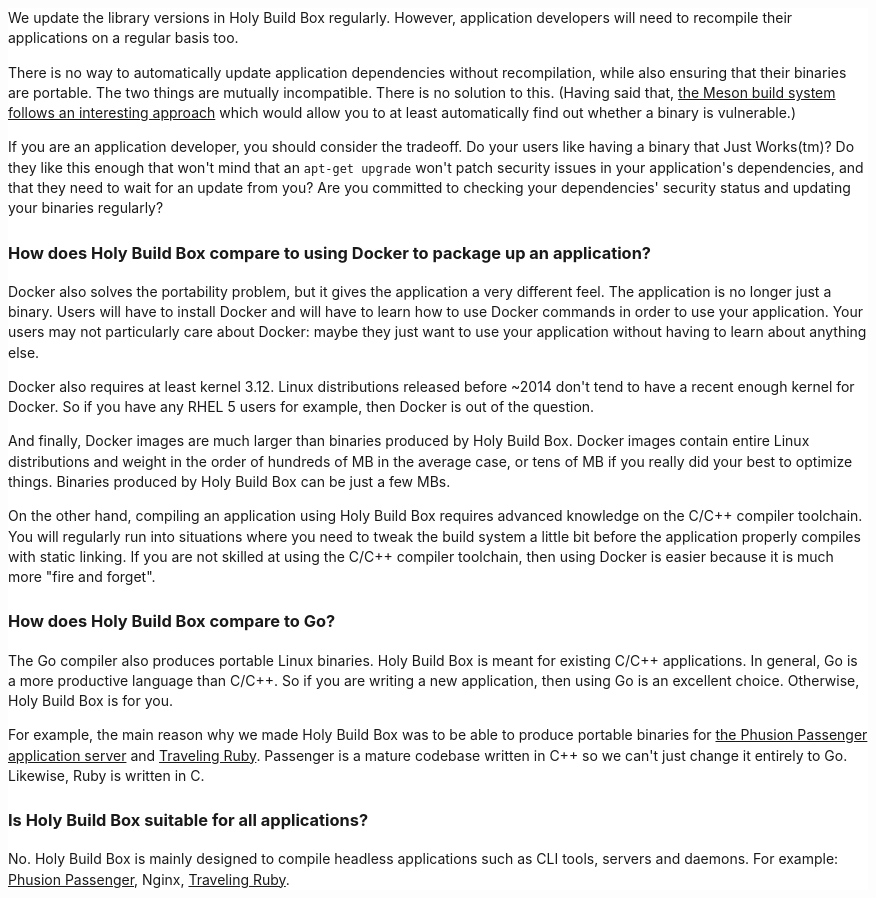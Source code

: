 We update the library versions in Holy Build Box regularly. However, application developers will need to recompile their applications on a regular basis too.

There is no way to automatically update application dependencies without recompilation, while also ensuring that their binaries are portable. The two things are mutually incompatible. There is no solution to this. (Having said that, [the Meson build system follows an interesting approach](#other-comparable-systems) which would allow you to at least automatically find out whether a binary is vulnerable.)

If you are an application developer, you should consider the tradeoff. Do your users like having a binary that Just Works(tm)? Do they like this enough that won't mind that an `apt-get upgrade` won't patch security issues in your application's dependencies, and that they need to wait for an update from you? Are you committed to checking your dependencies' security status and updating your binaries regularly?

### How does Holy Build Box compare to using Docker to package up an application?

Docker also solves the portability problem, but it gives the application a very different feel. The application is no longer just a binary. Users will have to install Docker and will have to learn how to use Docker commands in order to use your application. Your users may not particularly care about Docker: maybe they just want to use your application without having to learn about anything else.

Docker also requires at least kernel 3.12. Linux distributions released before ~2014 don't tend to have a recent enough kernel for Docker. So if you have any RHEL 5 users for example, then Docker is out of the question.

And finally, Docker images are much larger than binaries produced by Holy Build Box. Docker images contain entire Linux distributions and weight in the order of hundreds of MB in the average case, or tens of MB if you really did your best to optimize things. Binaries produced by Holy Build Box can be just a few MBs.

On the other hand, compiling an application using Holy Build Box requires advanced knowledge on the C/C++ compiler toolchain. You will regularly run into situations where you need to tweak the build system a little bit before the application properly compiles with static linking. If you are not skilled at using the C/C++ compiler toolchain, then using Docker is easier because it is much more "fire and forget".

### How does Holy Build Box compare to Go?

The Go compiler also produces portable Linux binaries. Holy Build Box is meant for existing C/C++ applications. In general, Go is a more productive language than C/C++. So if you are writing a new application, then using Go is an excellent choice. Otherwise, Holy Build Box is for you.

For example, the main reason why we made Holy Build Box was to be able to produce portable binaries for [the Phusion Passenger application server](https://www.phusionpassenger.com) and [Traveling Ruby](http://phusion.github.io/traveling-ruby/). Passenger is a mature codebase written in C++ so we can't just change it entirely to Go. Likewise, Ruby is written in C.

### Is Holy Build Box suitable for all applications?

No. Holy Build Box is mainly designed to compile headless applications such as CLI tools, servers and daemons. For example: [Phusion Passenger](https://www.phusionpassenger.com/), Nginx, [Traveling Ruby](http://phusion.github.io/traveling-ruby/).
